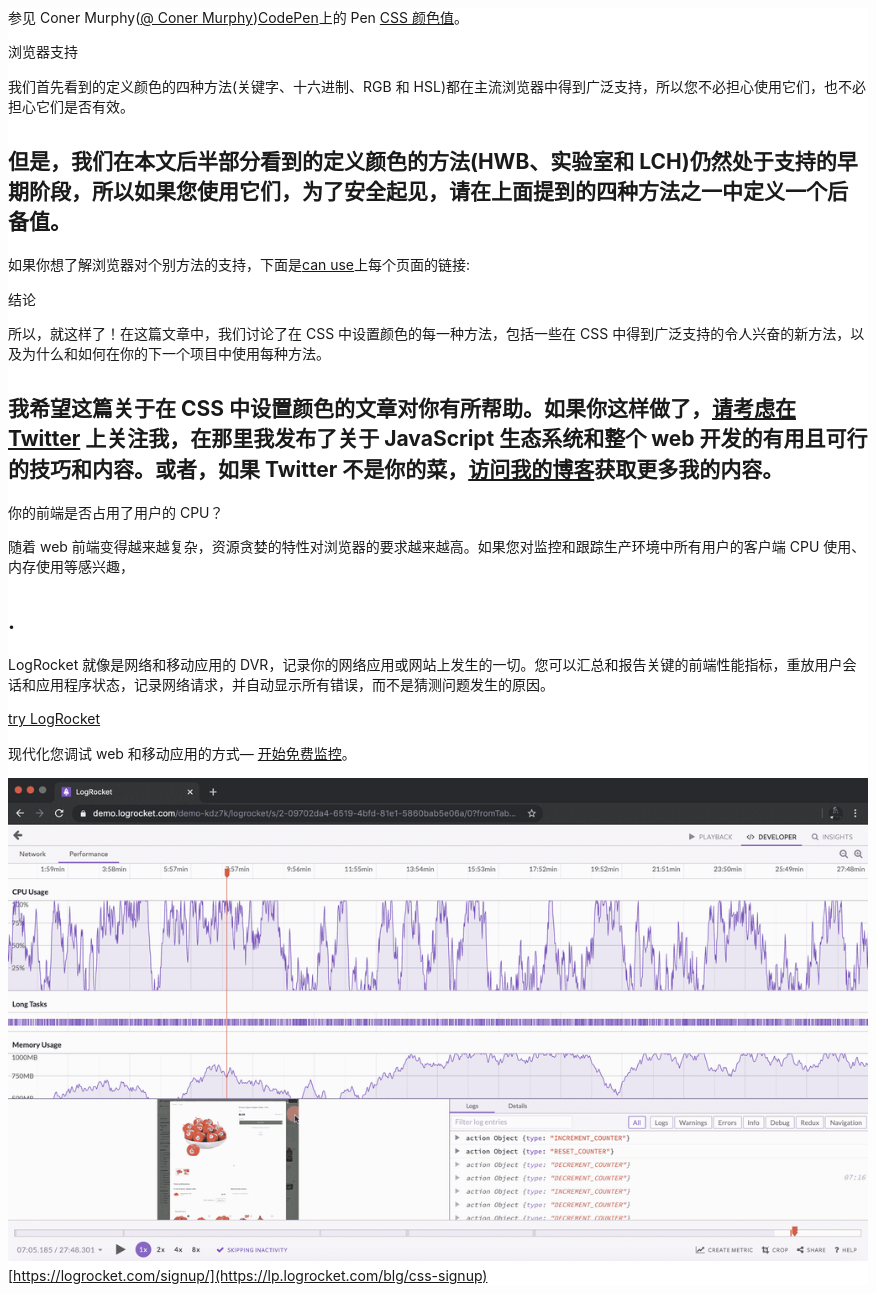 参见 Coner Murphy([@ Coner Murphy](https://codepen.io/conermurphy))[CodePen](https://codepen.io)上的 Pen [CSS 颜色值](https://codepen.io/conermurphy/pen/NWaejjE)。

浏览器支持

我们首先看到的定义颜色的四种方法(关键字、十六进制、RGB 和 HSL)都在主流浏览器中得到广泛支持，所以您不必担心使用它们，也不必担心它们是否有效。

## 但是，我们在本文后半部分看到的定义颜色的方法(HWB、实验室和 LCH)仍然处于支持的早期阶段，所以如果您使用它们，为了安全起见，请在上面提到的四种方法之一中定义一个后备值。

如果你想了解浏览器对个别方法的支持，下面是[can use](https://caniuse.com)上每个页面的链接:

结论

所以，就这样了！在这篇文章中，我们讨论了在 CSS 中设置颜色的每一种方法，包括一些在 CSS 中得到广泛支持的令人兴奋的新方法，以及为什么和如何在你的下一个项目中使用每种方法。

## 我希望这篇关于在 CSS 中设置颜色的文章对你有所帮助。如果你这样做了，[请考虑在 Twitter](https://twitter.com/MrConerMurphy) 上关注我，在那里我发布了关于 JavaScript 生态系统和整个 web 开发的有用且可行的技巧和内容。或者，如果 Twitter 不是你的菜，[访问我的博客](https://conermurphy.com/blog)获取更多我的内容。

你的前端是否占用了用户的 CPU？

随着 web 前端变得越来越复杂，资源贪婪的特性对浏览器的要求越来越高。如果您对监控和跟踪生产环境中所有用户的客户端 CPU 使用、内存使用等感兴趣，

## .

LogRocket 就像是网络和移动应用的 DVR，记录你的网络应用或网站上发生的一切。您可以汇总和报告关键的前端性能指标，重放用户会话和应用程序状态，记录网络请求，并自动显示所有错误，而不是猜测问题发生的原因。

[try LogRocket](https://lp.logrocket.com/blg/css-signup)

现代化您调试 web 和移动应用的方式— [开始免费监控](https://lp.logrocket.com/blg/css-signup)。

[![LogRocket Dashboard Free Trial Banner](img/dacb06c713aec161ffeaffae5bd048cd.png)](https://lp.logrocket.com/blg/css-signup)[https://logrocket.com/signup/](https://lp.logrocket.com/blg/css-signup)

